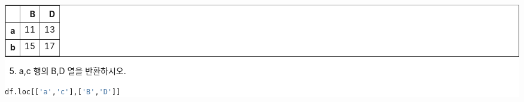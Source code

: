 </div>






<div>
<style scoped>
    .dataframe tbody tr th:only-of-type {
        vertical-align: middle;
    }


    .dataframe tbody tr th {
        vertical-align: top;
    }
    
    .dataframe thead th {
        text-align: right;
    }

</style>

<table border="1" class="dataframe">
  <thead>
    <tr style="text-align: right;">
      <th></th>
      <th>B</th>
      <th>D</th>
    </tr>
  </thead>
  <tbody>
    <tr>
      <th>a</th>
      <td>11</td>
      <td>13</td>
    </tr>
    <tr>
      <th>b</th>
      <td>15</td>
      <td>17</td>
    </tr>
  </tbody>
</table>

</div>



5. a,c 행의 B,D 열을 반환하시오.


```python
df.loc[['a','c'],['B','D']]
```




<div>
<style scoped>
    .dataframe tbody tr th:only-of-type {
        vertical-align: middle;
    }
